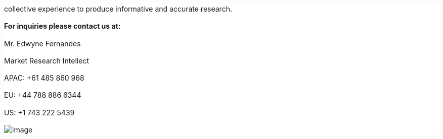collective experience to produce informative and accurate research.</span></p><p><strong>For inquiries please contact us at:</strong></p><p>Mr. Edwyne Fernandes</p><p>Market Research Intellect</p><p>APAC: +61 485 860 968</p><p>EU: +44 788 886 6344</p><p>US: +1 743 222 5439</p>
![image](https://github.com/user-attachments/assets/8957255a-cf1f-4c05-867a-cf9dd7ba02c0)
